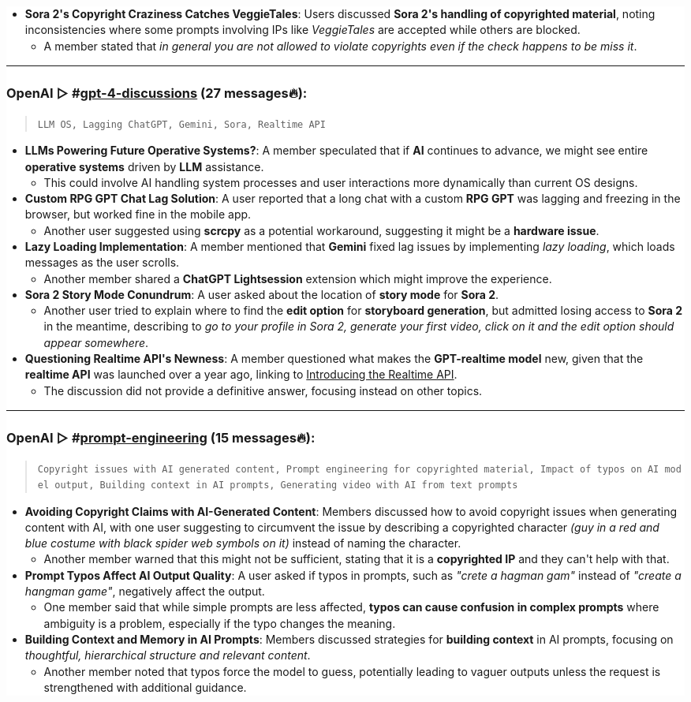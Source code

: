 - **Sora 2's Copyright Craziness Catches VeggieTales**: Users discussed **Sora 2's handling of copyrighted material**, noting inconsistencies where some prompts involving IPs like *VeggieTales* are accepted while others are blocked.
   - A member stated that *in general you are not allowed to violate copyrights even if the check happens to be miss it*.


  

---


### **OpenAI ▷ #[gpt-4-discussions](https://discord.com/channels/974519864045756446/1001151820170801244/1430287585472938024)** (27 messages🔥): 

> `LLM OS, Lagging ChatGPT, Gemini, Sora, Realtime API` 


- **LLMs Powering Future Operative Systems?**: A member speculated that if **AI** continues to advance, we might see entire **operative systems** driven by **LLM** assistance.
   - This could involve AI handling system processes and user interactions more dynamically than current OS designs.
- **Custom RPG GPT Chat Lag Solution**: A user reported that a long chat with a custom **RPG GPT** was lagging and freezing in the browser, but worked fine in the mobile app.
   - Another user suggested using **scrcpy** as a potential workaround, suggesting it might be a **hardware issue**.
- **Lazy Loading Implementation**: A member mentioned that **Gemini** fixed lag issues by implementing *lazy loading*, which loads messages as the user scrolls.
   - Another member shared a **ChatGPT Lightsession** extension which might improve the experience.
- **Sora 2 Story Mode Conundrum**: A user asked about the location of **story mode** for **Sora 2**.
   - Another user tried to explain where to find the **edit option** for **storyboard generation**, but admitted losing access to **Sora 2** in the meantime, describing to *go to your profile in Sora 2, generate your first video, click on it and the edit option should appear somewhere*.
- **Questioning Realtime API's Newness**: A member questioned what makes the **GPT-realtime model** new, given that the **realtime API** was launched over a year ago, linking to [Introducing the Realtime API](https://openai.com/index/introducing-the-realtime-api/).
   - The discussion did not provide a definitive answer, focusing instead on other topics.


  

---


### **OpenAI ▷ #[prompt-engineering](https://discord.com/channels/974519864045756446/1046317269069864970/1430271122355786001)** (15 messages🔥): 

> `Copyright issues with AI generated content, Prompt engineering for copyrighted material, Impact of typos on AI model output, Building context in AI prompts, Generating video with AI from text prompts` 


- **Avoiding Copyright Claims with AI-Generated Content**: Members discussed how to avoid copyright issues when generating content with AI, with one user suggesting to circumvent the issue by describing a copyrighted character *(guy in a red and blue costume with black spider web symbols on it)* instead of naming the character.
   - Another member warned that this might not be sufficient, stating that it is a **copyrighted IP** and they can't help with that.
- **Prompt Typos Affect AI Output Quality**: A user asked if typos in prompts, such as *"crete a hagman gam"* instead of *"create a hangman game"*, negatively affect the output.
   - One member said that while simple prompts are less affected, **typos can cause confusion in complex prompts** where ambiguity is a problem, especially if the typo changes the meaning.
- **Building Context and Memory in AI Prompts**: Members discussed strategies for **building context** in AI prompts, focusing on *thoughtful, hierarchical structure and relevant content*.
   - Another member noted that typos force the model to guess, potentially leading to vaguer outputs unless the request is strengthened with additional guidance.